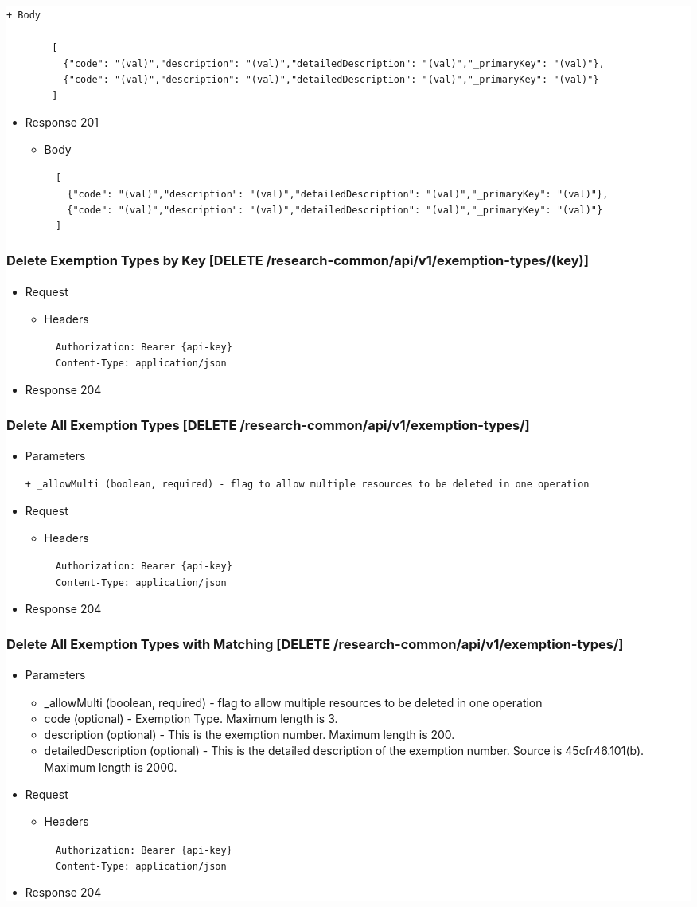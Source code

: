     + Body
    
            [
              {"code": "(val)","description": "(val)","detailedDescription": "(val)","_primaryKey": "(val)"},
              {"code": "(val)","description": "(val)","detailedDescription": "(val)","_primaryKey": "(val)"}
            ]
			
+ Response 201
    
    + Body
            
            [
              {"code": "(val)","description": "(val)","detailedDescription": "(val)","_primaryKey": "(val)"},
              {"code": "(val)","description": "(val)","detailedDescription": "(val)","_primaryKey": "(val)"}
            ]
### Delete Exemption Types by Key [DELETE /research-common/api/v1/exemption-types/(key)]
	 
+ Request

    + Headers

            Authorization: Bearer {api-key}
            Content-Type: application/json

+ Response 204

### Delete All Exemption Types [DELETE /research-common/api/v1/exemption-types/]

+ Parameters

      + _allowMulti (boolean, required) - flag to allow multiple resources to be deleted in one operation

+ Request

    + Headers

            Authorization: Bearer {api-key}
            Content-Type: application/json

+ Response 204

### Delete All Exemption Types with Matching [DELETE /research-common/api/v1/exemption-types/]

+ Parameters

    + _allowMulti (boolean, required) - flag to allow multiple resources to be deleted in one operation
    + code (optional) - Exemption Type. Maximum length is 3.
    + description (optional) - This is the exemption number. Maximum length is 200.
    + detailedDescription (optional) - This is the detailed description of the exemption number.  Source is 45cfr46.101(b). Maximum length is 2000.

      
+ Request

    + Headers

            Authorization: Bearer {api-key}
            Content-Type: application/json

+ Response 204
